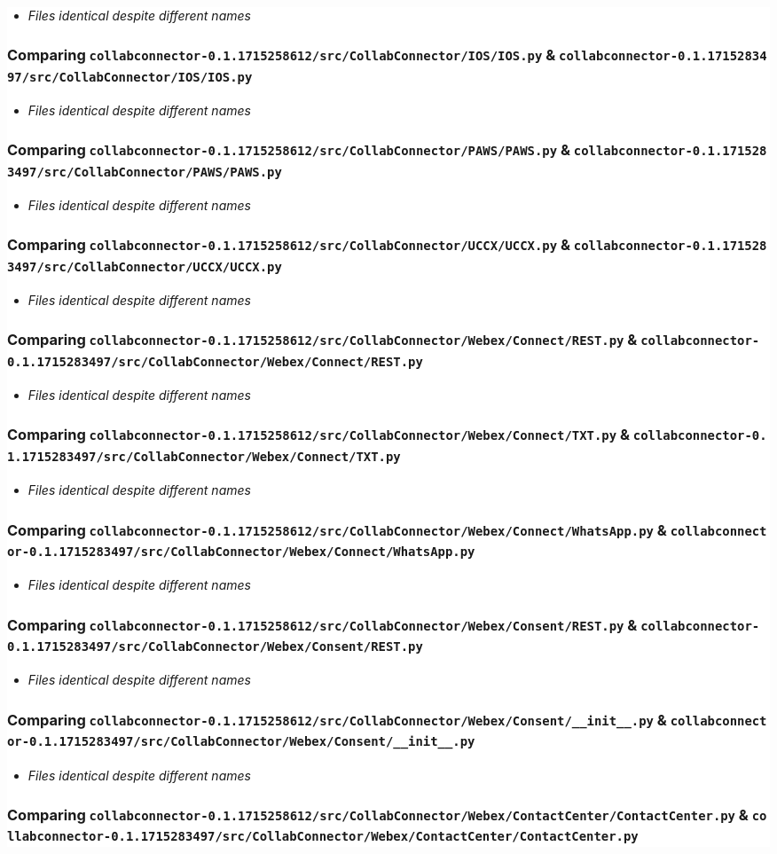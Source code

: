  * *Files identical despite different names*

### Comparing `collabconnector-0.1.1715258612/src/CollabConnector/IOS/IOS.py` & `collabconnector-0.1.1715283497/src/CollabConnector/IOS/IOS.py`

 * *Files identical despite different names*

### Comparing `collabconnector-0.1.1715258612/src/CollabConnector/PAWS/PAWS.py` & `collabconnector-0.1.1715283497/src/CollabConnector/PAWS/PAWS.py`

 * *Files identical despite different names*

### Comparing `collabconnector-0.1.1715258612/src/CollabConnector/UCCX/UCCX.py` & `collabconnector-0.1.1715283497/src/CollabConnector/UCCX/UCCX.py`

 * *Files identical despite different names*

### Comparing `collabconnector-0.1.1715258612/src/CollabConnector/Webex/Connect/REST.py` & `collabconnector-0.1.1715283497/src/CollabConnector/Webex/Connect/REST.py`

 * *Files identical despite different names*

### Comparing `collabconnector-0.1.1715258612/src/CollabConnector/Webex/Connect/TXT.py` & `collabconnector-0.1.1715283497/src/CollabConnector/Webex/Connect/TXT.py`

 * *Files identical despite different names*

### Comparing `collabconnector-0.1.1715258612/src/CollabConnector/Webex/Connect/WhatsApp.py` & `collabconnector-0.1.1715283497/src/CollabConnector/Webex/Connect/WhatsApp.py`

 * *Files identical despite different names*

### Comparing `collabconnector-0.1.1715258612/src/CollabConnector/Webex/Consent/REST.py` & `collabconnector-0.1.1715283497/src/CollabConnector/Webex/Consent/REST.py`

 * *Files identical despite different names*

### Comparing `collabconnector-0.1.1715258612/src/CollabConnector/Webex/Consent/__init__.py` & `collabconnector-0.1.1715283497/src/CollabConnector/Webex/Consent/__init__.py`

 * *Files identical despite different names*

### Comparing `collabconnector-0.1.1715258612/src/CollabConnector/Webex/ContactCenter/ContactCenter.py` & `collabconnector-0.1.1715283497/src/CollabConnector/Webex/ContactCenter/ContactCenter.py`
